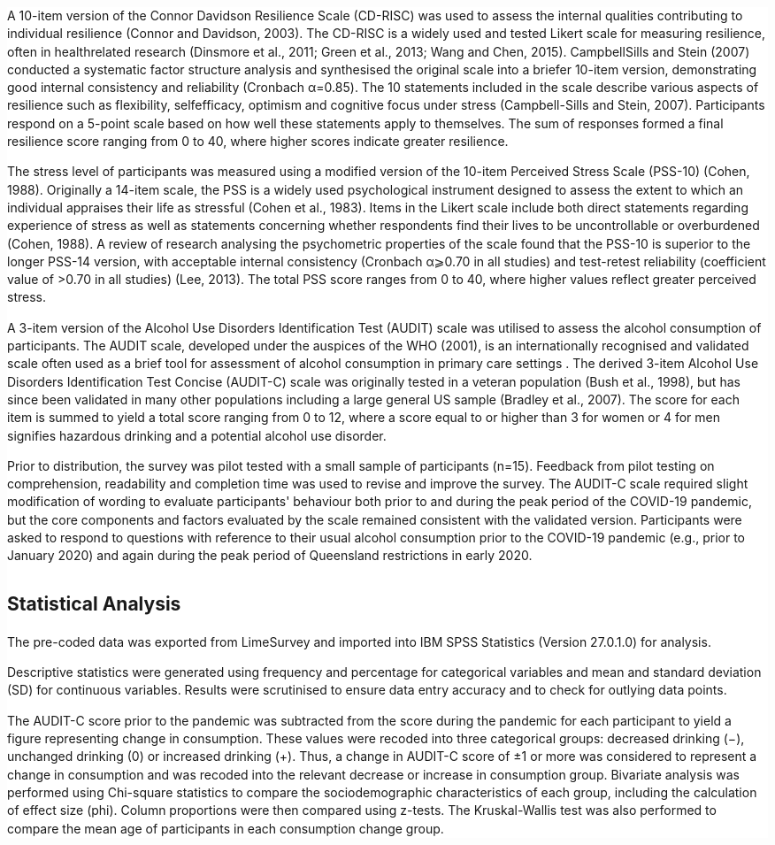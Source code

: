 A 10-item version of the Connor Davidson Resilience Scale (CD-RISC) was used to assess the internal qualities contributing to individual resilience (Connor and Davidson, 2003). The CD-RISC is a widely used and tested Likert scale for measuring resilience, often in healthrelated research (Dinsmore et al., 2011; Green et al., 2013; Wang and Chen, 2015). CampbellSills and Stein (2007) conducted a systematic factor structure analysis and synthesised the original scale into a briefer 10-item version, demonstrating good internal consistency and reliability (Cronbach α=0.85). The 10 statements included in the scale describe various aspects of resilience such as flexibility, selfefficacy, optimism and cognitive focus under stress (Campbell-Sills and Stein, 2007). Participants respond on a 5-point scale based on how well these statements apply to themselves. The sum of responses formed a final resilience score ranging from 0 to 40, where higher scores indicate greater resilience.

The stress level of participants was measured using a modified version of the 10-item Perceived Stress Scale (PSS-10) (Cohen, 1988). Originally a 14-item scale, the PSS is a widely used psychological instrument designed to assess the extent to which an individual appraises their life as stressful (Cohen et al., 1983). Items in the Likert scale include both direct statements regarding experience of stress as well as statements concerning whether respondents find their lives to be uncontrollable or overburdened (Cohen, 1988). A review of research analysing the psychometric properties of the scale found that the PSS-10 is superior to the longer PSS-14 version, with acceptable internal consistency (Cronbach α⩾0.70 in all studies) and test-retest reliability (coefficient value of >0.70 in all studies) (Lee, 2013). The total PSS score ranges from 0 to 40, where higher values reflect greater perceived stress.

A 3-item version of the Alcohol Use Disorders Identification Test (AUDIT) scale was utilised to assess the alcohol consumption of participants. The AUDIT scale, developed under the auspices of the WHO (2001), is an internationally recognised and validated scale often used as a brief tool for assessment of alcohol consumption in primary care settings . The derived 3-item Alcohol Use Disorders Identification Test Concise (AUDIT-C) scale was originally tested in a veteran population (Bush et al., 1998), but has since been validated in many other populations including a large general US sample (Bradley et al., 2007). The score for each item is summed to yield a total score ranging from 0 to 12, where a score equal to or higher than 3 for women or 4 for men signifies hazardous drinking and a potential alcohol use disorder.

Prior to distribution, the survey was pilot tested with a small sample of participants 
(n=15). Feedback from pilot testing on comprehension, readability and completion time was used to revise and improve the survey. The AUDIT-C scale required slight modification of wording to evaluate participants' behaviour both prior to and during the peak period of the COVID-19 pandemic, but the core components and factors evaluated by the scale remained consistent with the validated version. Participants were asked to respond to questions with reference to their usual alcohol consumption prior to the COVID-19 pandemic (e.g., prior to January 2020) and again during the peak period of Queensland restrictions in early 2020.

## Statistical Analysis

The pre-coded data was exported from LimeSurvey and imported into IBM SPSS 
Statistics (Version 27.0.1.0) for analysis. 

Descriptive statistics were generated using frequency and percentage for categorical variables and mean and standard deviation (SD) for continuous variables. Results were scrutinised to ensure data entry accuracy and to check for outlying data points.

The AUDIT-C score prior to the pandemic was subtracted from the score during the pandemic for each participant to yield a figure representing change in consumption. These values were recoded into three categorical groups: 
decreased drinking (−), unchanged drinking (0) 
or increased drinking (+). Thus, a change in AUDIT-C score of ±1 or more was considered to represent a change in consumption and was recoded into the relevant decrease or increase in consumption group. Bivariate analysis was performed using Chi-square statistics to compare the sociodemographic characteristics of each group, including the calculation of effect size (phi). Column proportions were then compared using z-tests. The Kruskal-Wallis test was also performed to compare the mean age of participants in each consumption change group.
